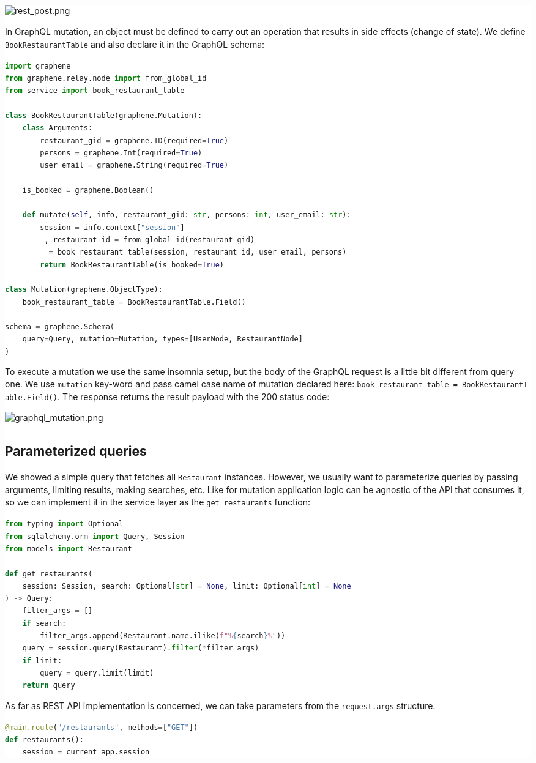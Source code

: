 ![rest_post.png](https://cdn.hashnode.com/res/hashnode/image/upload/v1640175308499/zDdICBqpt.png)

In GraphQL mutation, an object must be defined to carry out an operation that results in side effects (change of state). We define `BookRestaurantTable` and also declare it in the GraphQL schema:
```python
import graphene
from graphene.relay.node import from_global_id
from service import book_restaurant_table

class BookRestaurantTable(graphene.Mutation):
    class Arguments:
        restaurant_gid = graphene.ID(required=True)
        persons = graphene.Int(required=True)
        user_email = graphene.String(required=True)

    is_booked = graphene.Boolean()

    def mutate(self, info, restaurant_gid: str, persons: int, user_email: str):
        session = info.context["session"]
        _, restaurant_id = from_global_id(restaurant_gid)
        _ = book_restaurant_table(session, restaurant_id, user_email, persons)
        return BookRestaurantTable(is_booked=True)

class Mutation(graphene.ObjectType):
    book_restaurant_table = BookRestaurantTable.Field()

schema = graphene.Schema(
    query=Query, mutation=Mutation, types=[UserNode, RestaurantNode]
)
```
To execute a mutation we use the same insomnia setup, but the body of the GraphQL request is a little bit different from query one. We use `mutation` key-word and pass camel case name of mutation declared here: `book_restaurant_table = BookRestaurantTable.Field()`. The response returns the result payload with the 200 status code:

![graphql_mutation.png](https://cdn.hashnode.com/res/hashnode/image/upload/v1640175553194/amZ_qcB29P.png)

## Parameterized queries
We showed a simple query that fetches all `Restaurant` instances. However, we usually want to parameterize queries by passing arguments, limiting results, making searches, etc. Like for mutation application logic can be agnostic of the API that consumes it, so we can implement it in the service layer as the `get_restaurants` function:
```python
from typing import Optional
from sqlalchemy.orm import Query, Session
from models import Restaurant

def get_restaurants(
    session: Session, search: Optional[str] = None, limit: Optional[int] = None
) -> Query:
    filter_args = []
    if search:
        filter_args.append(Restaurant.name.ilike(f"%{search}%"))
    query = session.query(Restaurant).filter(*filter_args)
    if limit:
        query = query.limit(limit)
    return query
``` 
As far as REST API implementation is concerned, we can take parameters from the `request.args` structure.
```python
@main.route("/restaurants", methods=["GET"])
def restaurants():
    session = current_app.session
```